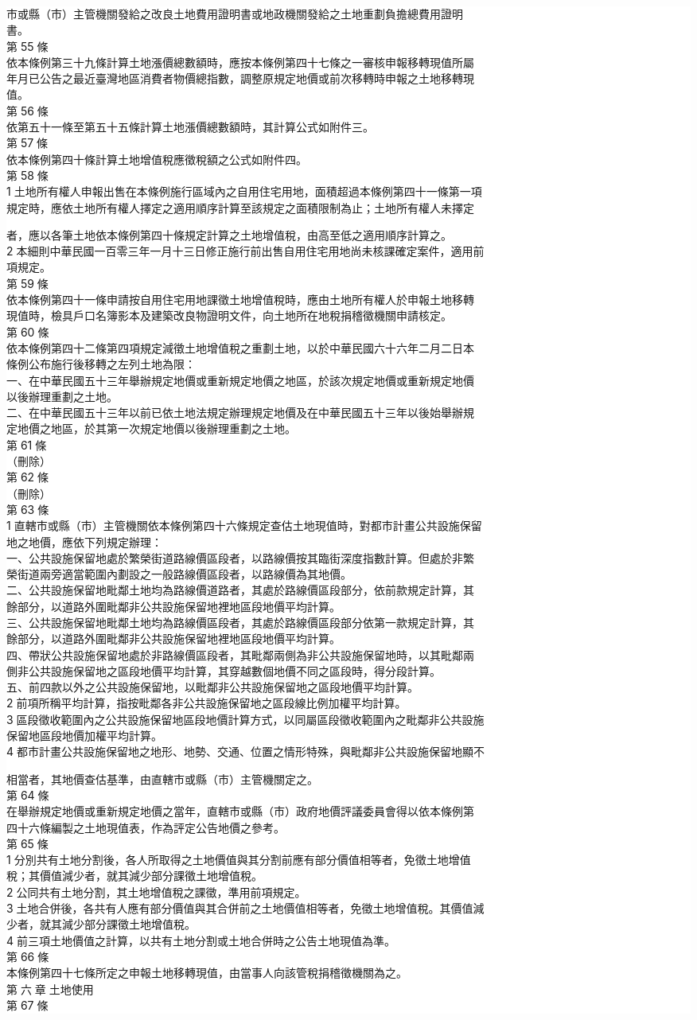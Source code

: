 市或縣（市）主管機關發給之改良土地費用證明書或地政機關發給之土地重劃負擔總費用證明  
書。  
第 55 條  
依本條例第三十九條計算土地漲價總數額時，應按本條例第四十七條之一審核申報移轉現值所屬  
年月已公告之最近臺灣地區消費者物價總指數，調整原規定地價或前次移轉時申報之土地移轉現  
值。  
第 56 條  
依第五十一條至第五十五條計算土地漲價總數額時，其計算公式如附件三。  
第 57 條  
依本條例第四十條計算土地增值稅應徵稅額之公式如附件四。  
第 58 條  
1 土地所有權人申報出售在本條例施行區域內之自用住宅用地，面積超過本條例第四十一條第一項  
規定時，應依土地所有權人擇定之適用順序計算至該規定之面積限制為止；土地所有權人未擇定  


者，應以各筆土地依本條例第四十條規定計算之土地增值稅，由高至低之適用順序計算之。  
2 本細則中華民國一百零三年一月十三日修正施行前出售自用住宅用地尚未核課確定案件，適用前  
項規定。  
第 59 條  
依本條例第四十一條申請按自用住宅用地課徵土地增值稅時，應由土地所有權人於申報土地移轉  
現值時，檢具戶口名簿影本及建築改良物證明文件，向土地所在地稅捐稽徵機關申請核定。  
第 60 條  
依本條例第四十二條第四項規定減徵土地增值稅之重劃土地，以於中華民國六十六年二月二日本  
條例公布施行後移轉之左列土地為限：  
一、在中華民國五十三年舉辦規定地價或重新規定地價之地區，於該次規定地價或重新規定地價  
以後辦理重劃之土地。  
二、在中華民國五十三年以前已依土地法規定辦理規定地價及在中華民國五十三年以後始舉辦規  
定地價之地區，於其第一次規定地價以後辦理重劃之土地。  
第 61 條  
（刪除）  
第 62 條  
（刪除）  
第 63 條  
1 直轄市或縣（市）主管機關依本條例第四十六條規定查估土地現值時，對都市計畫公共設施保留  
地之地價，應依下列規定辦理：  
一、公共設施保留地處於繁榮街道路線價區段者，以路線價按其臨街深度指數計算。但處於非繁  
榮街道兩旁適當範圍內劃設之一般路線價區段者，以路線價為其地價。  
二、公共設施保留地毗鄰土地均為路線價道路者，其處於路線價區段部分，依前款規定計算，其  
餘部分，以道路外圍毗鄰非公共設施保留地裡地區段地價平均計算。  
三、公共設施保留地毗鄰土地均為路線價區段者，其處於路線價區段部分依第一款規定計算，其  
餘部分，以道路外圍毗鄰非公共設施保留地裡地區段地價平均計算。  
四、帶狀公共設施保留地處於非路線價區段者，其毗鄰兩側為非公共設施保留地時，以其毗鄰兩  
側非公共設施保留地之區段地價平均計算，其穿越數個地價不同之區段時，得分段計算。  
五、前四款以外之公共設施保留地，以毗鄰非公共設施保留地之區段地價平均計算。  
2 前項所稱平均計算，指按毗鄰各非公共設施保留地之區段線比例加權平均計算。  
3 區段徵收範圍內之公共設施保留地區段地價計算方式，以同屬區段徵收範圍內之毗鄰非公共設施  
保留地區段地價加權平均計算。  
4 都市計畫公共設施保留地之地形、地勢、交通、位置之情形特殊，與毗鄰非公共設施保留地顯不  


相當者，其地價查估基準，由直轄市或縣（市）主管機關定之。  
第 64 條  
在舉辦規定地價或重新規定地價之當年，直轄市或縣（市）政府地價評議委員會得以依本條例第  
四十六條編製之土地現值表，作為評定公告地價之參考。  
第 65 條  
1 分別共有土地分割後，各人所取得之土地價值與其分割前應有部分價值相等者，免徵土地增值  
稅；其價值減少者，就其減少部分課徵土地增值稅。  
2 公同共有土地分割，其土地增值稅之課徵，準用前項規定。  
3 土地合併後，各共有人應有部分價值與其合併前之土地價值相等者，免徵土地增值稅。其價值減  
少者，就其減少部分課徵土地增值稅。  
4 前三項土地價值之計算，以共有土地分割或土地合併時之公告土地現值為準。  
第 66 條  
本條例第四十七條所定之申報土地移轉現值，由當事人向該管稅捐稽徵機關為之。  
第 六 章 土地使用  
第 67 條  